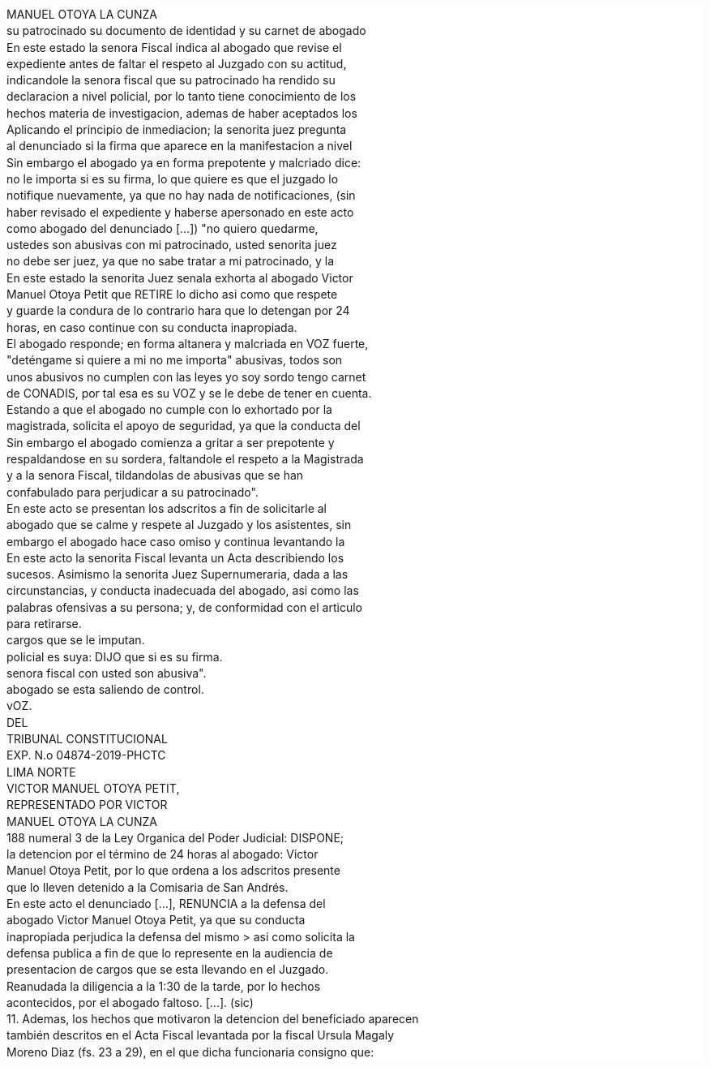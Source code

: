 MANUEL OTOYA LA CUNZA  
su patrocinado su documento de identidad y su carnet de abogado  
En este estado la senora Fiscal indica al abogado que revise el  
expediente antes de faltar el respeto al Juzgado con su actitud,  
indicandole la senora fiscal que su patrocinado ha rendido su  
declaracion a nivel policial, por lo tanto tiene conocimiento de los  
hechos materia de investigacion, ademas de haber aceptados los  
Aplicando el principio de inmediacion; la senorita juez pregunta  
al denunciado si la firma que aparece en la manifestacion a nivel  
Sin embargo el abogado ya en forma prepotente y malcriado dice:  
no le importa si es su firma, lo que quiere es que el juzgado lo  
notifique nuevamente, ya que no hay nada de notificaciones, (sin  
haber revisado el expediente y haberse apersonado en este acto  
como abogado del denunciado [...]) "no quiero quedarme,  
ustedes son abusivas con mi patrocinado, usted senorita juez  
no debe ser juez, ya que no sabe tratar a mi patrocinado, y la  
En este estado la senorita Juez senala exhorta al abogado Victor  
Manuel Otoya Petit que RETIRE lo dicho asi como que respete  
y guarde la condura de lo contrario hara que lo detengan por 24  
horas, en caso continue con su conducta inapropiada.  
El abogado responde; en forma altanera y malcriada en VOZ fuerte,  
"deténgame si quiere a mi no me importa" abusivas, todos son  
unos abusivos no cumplen con las leyes yo soy sordo tengo carnet  
de CONADIS, por tal esa es su VOZ y se le debe de tener en cuenta.  
Estando a que el abogado no cumple con lo exhortado por la  
magistrada, solicita el apoyo de seguridad, ya que la conducta del  
Sin embargo el abogado comienza a gritar a ser prepotente y  
respaldandose en su sordera, faltandole el respeto a la Magistrada  
y a la senora Fiscal, tildandolas de abusivas que se han  
confabulado para perjudicar a su patrocinado".  
En este acto se presentan los adscritos a fin de solicitarle al  
abogado que se calme y respete al Juzgado y los asistentes, sin  
embargo el abogado hace caso omiso y continua levantando la  
En este acto la senorita Fiscal levanta un Acta describiendo los  
sucesos. Asimismo la senorita Juez Supernumeraria, dada a las  
circunstancias, y conducta inadecuada del abogado, asi como las  
palabras ofensivas a su persona; y, de conformidad con el articulo  
para retirarse.  
cargos que se le imputan.  
policial es suya: DIJO que si es su firma.  
senora fiscal con usted son abusiva".  
abogado se esta saliendo de control.  
vOZ.  
DEL  
TRIBUNAL CONSTITUCIONAL  
EXP. N.o 04874-2019-PHCTC  
LIMA NORTE  
VICTOR MANUEL OTOYA PETIT,  
REPRESENTADO POR VICTOR  
MANUEL OTOYA LA CUNZA  
188 numeral 3 de la Ley Organica del Poder Judicial: DISPONE;  
la detencion por el término de 24 horas al abogado: Victor  
Manuel Otoya Petit, por lo que ordena a los adscritos presente  
que lo Ileven detenido a la Comisaria de San Andrés.  
En este acto el denunciado [...], RENUNCIA a la defensa del  
abogado Victor Manuel Otoya Petit, ya que su conducta  
inapropiada perjudica la defensa del mismo > asi como solicita la  
defensa publica a fin de que lo represente en la audiencia de  
presentacion de cargos que se esta llevando en el Juzgado.  
Reanudada la diligencia a la 1:30 de la tarde, por lo hechos  
acontecidos, por el abogado faltoso. [...]. (sic)  
11. Ademas, los hechos que motivaron la detencion del beneficiado aparecen  
también descritos en el Acta Fiscal levantada por la fiscal Ursula Magaly  
Moreno Diaz (fs. 23 a 29), en el que dicha funcionaria consigno que:  
